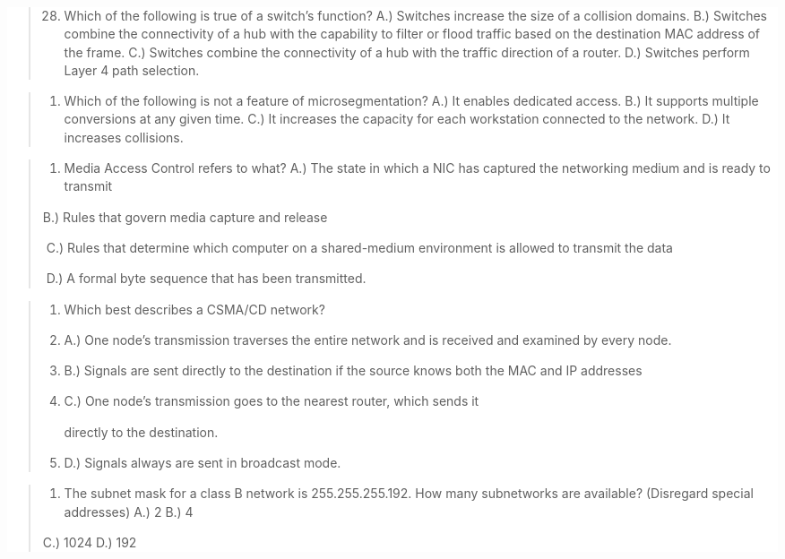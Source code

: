 >28. Which of the following is true of a switch’s function?
>A.) Switches increase the size of a collision domains.
>B.) Switches combine the connectivity of a hub with the capability to filter
>or flood traffic based on the destination MAC address of the frame.
>C.) Switches combine the connectivity of a hub with the traffic direction of
>a router.
>D.) Switches perform Layer 4 path selection.
>
>

>1. Which of the following is not a feature of microsegmentation?
>    A.) It enables dedicated access.
>    B.) It supports multiple conversions at any given time.
>    C.) It increases the capacity for each workstation connected to the network. D.) It increases collisions.

>1. Media Access Control refers to what?
>    A.) The state in which a NIC has captured the networking medium and is ready to transmit
>
>   B.)  Rules that govern media capture and release
>
>​	C.)  Rules that determine which computer on a shared-medium environment is allowed to transmit the data
>
>​	D.)  A formal byte sequence that has been transmitted.
>
>

>1. Which best describes a CSMA/CD network?
>
>   1. A.)  One node’s transmission traverses the entire network and is received and examined by every node.
>
>   2. B.)  Signals are sent directly to the destination if the source knows both the MAC and IP addresses
>
>   3. C.)  One node’s transmission goes to the nearest router, which sends it
>
>      directly to the destination.
>
>   4. D.)  Signals always are sent in broadcast mode.
>
>

>1. The subnet mask for a class B network is 255.255.255.192. How many subnetworks are available? (Disregard special addresses)
>    A.) 2
>    B.) 4
>
>   C.) 1024
>    D.) 192
>
>
